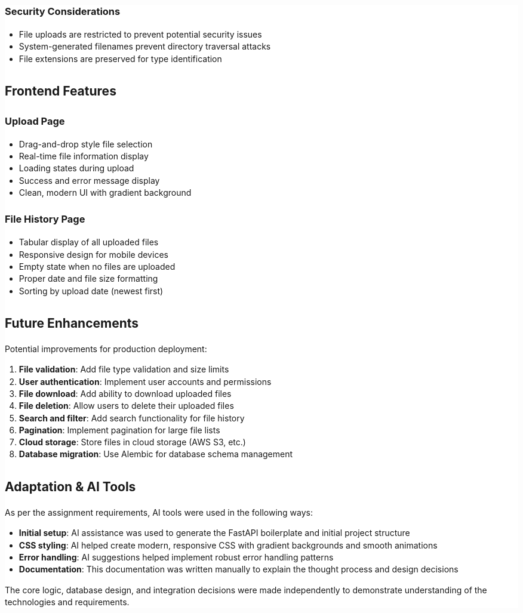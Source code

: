 ### Security Considerations
- File uploads are restricted to prevent potential security issues
- System-generated filenames prevent directory traversal attacks
- File extensions are preserved for type identification

## Frontend Features

### Upload Page
- Drag-and-drop style file selection
- Real-time file information display
- Loading states during upload
- Success and error message display
- Clean, modern UI with gradient background

### File History Page
- Tabular display of all uploaded files
- Responsive design for mobile devices
- Empty state when no files are uploaded
- Proper date and file size formatting
- Sorting by upload date (newest first)

## Future Enhancements

Potential improvements for production deployment:
1. **File validation**: Add file type validation and size limits
2. **User authentication**: Implement user accounts and permissions
3. **File download**: Add ability to download uploaded files
4. **File deletion**: Allow users to delete their uploaded files
5. **Search and filter**: Add search functionality for file history
6. **Pagination**: Implement pagination for large file lists
7. **Cloud storage**: Store files in cloud storage (AWS S3, etc.)
8. **Database migration**: Use Alembic for database schema management

## Adaptation & AI Tools

As per the assignment requirements, AI tools were used in the following ways:
- **Initial setup**: AI assistance was used to generate the FastAPI boilerplate and initial project structure
- **CSS styling**: AI helped create modern, responsive CSS with gradient backgrounds and smooth animations
- **Error handling**: AI suggestions helped implement robust error handling patterns
- **Documentation**: This documentation was written manually to explain the thought process and design decisions

The core logic, database design, and integration decisions were made independently to demonstrate understanding of the technologies and requirements.
